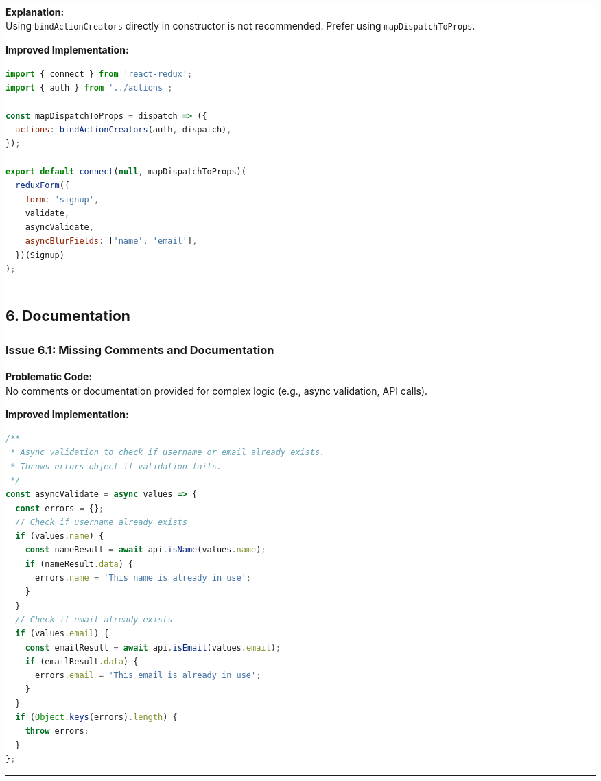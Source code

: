 **Explanation:**  
Using `bindActionCreators` directly in constructor is not recommended. Prefer using `mapDispatchToProps`.

**Improved Implementation:**
```js
import { connect } from 'react-redux';
import { auth } from '../actions';

const mapDispatchToProps = dispatch => ({
  actions: bindActionCreators(auth, dispatch),
});

export default connect(null, mapDispatchToProps)(
  reduxForm({
    form: 'signup',
    validate,
    asyncValidate,
    asyncBlurFields: ['name', 'email'],
  })(Signup)
);
```

---

## 6. Documentation

### Issue 6.1: Missing Comments and Documentation
**Problematic Code:**  
No comments or documentation provided for complex logic (e.g., async validation, API calls).

**Improved Implementation:**
```js
/**
 * Async validation to check if username or email already exists.
 * Throws errors object if validation fails.
 */
const asyncValidate = async values => {
  const errors = {};
  // Check if username already exists
  if (values.name) {
    const nameResult = await api.isName(values.name);
    if (nameResult.data) {
      errors.name = 'This name is already in use';
    }
  }
  // Check if email already exists
  if (values.email) {
    const emailResult = await api.isEmail(values.email);
    if (emailResult.data) {
      errors.email = 'This email is already in use';
    }
  }
  if (Object.keys(errors).length) {
    throw errors;
  }
};
```

---